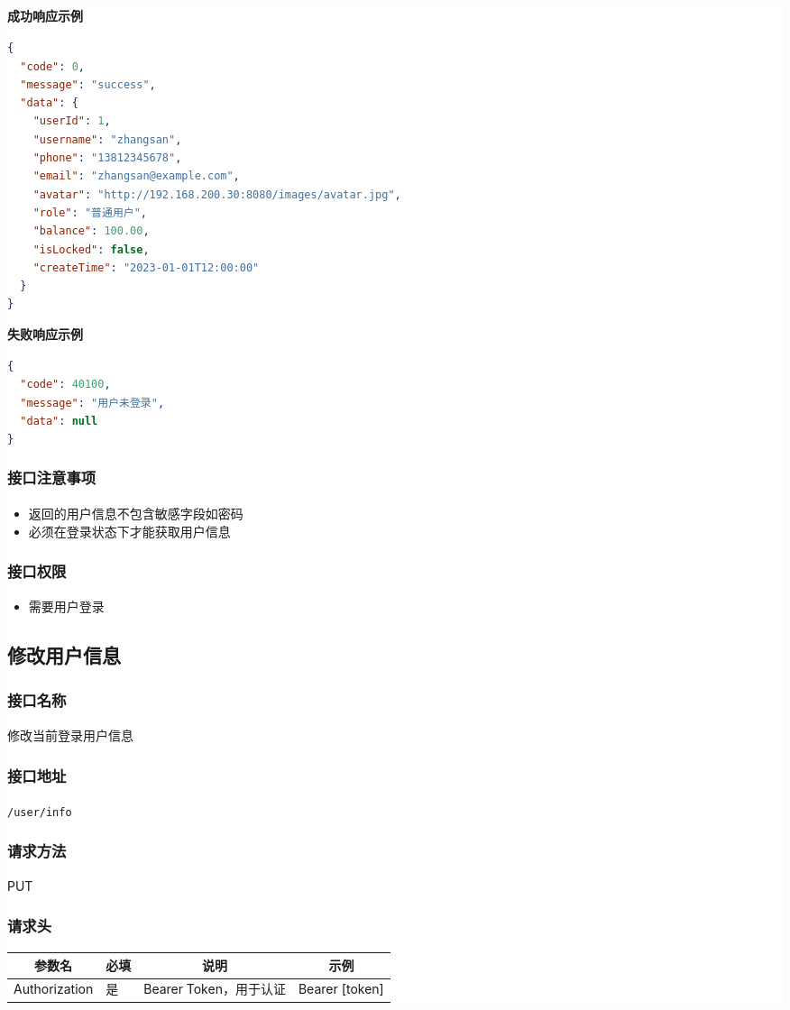 **成功响应示例**
```json
{
  "code": 0,
  "message": "success",
  "data": {
    "userId": 1,
    "username": "zhangsan",
    "phone": "13812345678",
    "email": "zhangsan@example.com",
    "avatar": "http://192.168.200.30:8080/images/avatar.jpg",
    "role": "普通用户",
    "balance": 100.00,
    "isLocked": false,
    "createTime": "2023-01-01T12:00:00"
  }
}
```

**失败响应示例**
```json
{
  "code": 40100,
  "message": "用户未登录",
  "data": null
}
```

### 接口注意事项
- 返回的用户信息不包含敏感字段如密码
- 必须在登录状态下才能获取用户信息

### 接口权限
- 需要用户登录

## 修改用户信息

### 接口名称
修改当前登录用户信息

### 接口地址
`/user/info`

### 请求方法
PUT

### 请求头
| 参数名        | 必填 | 说明                             | 示例                         |
|--------------|------|----------------------------------|------------------------------|
| Authorization | 是   | Bearer Token，用于认证            | Bearer [token]               |

